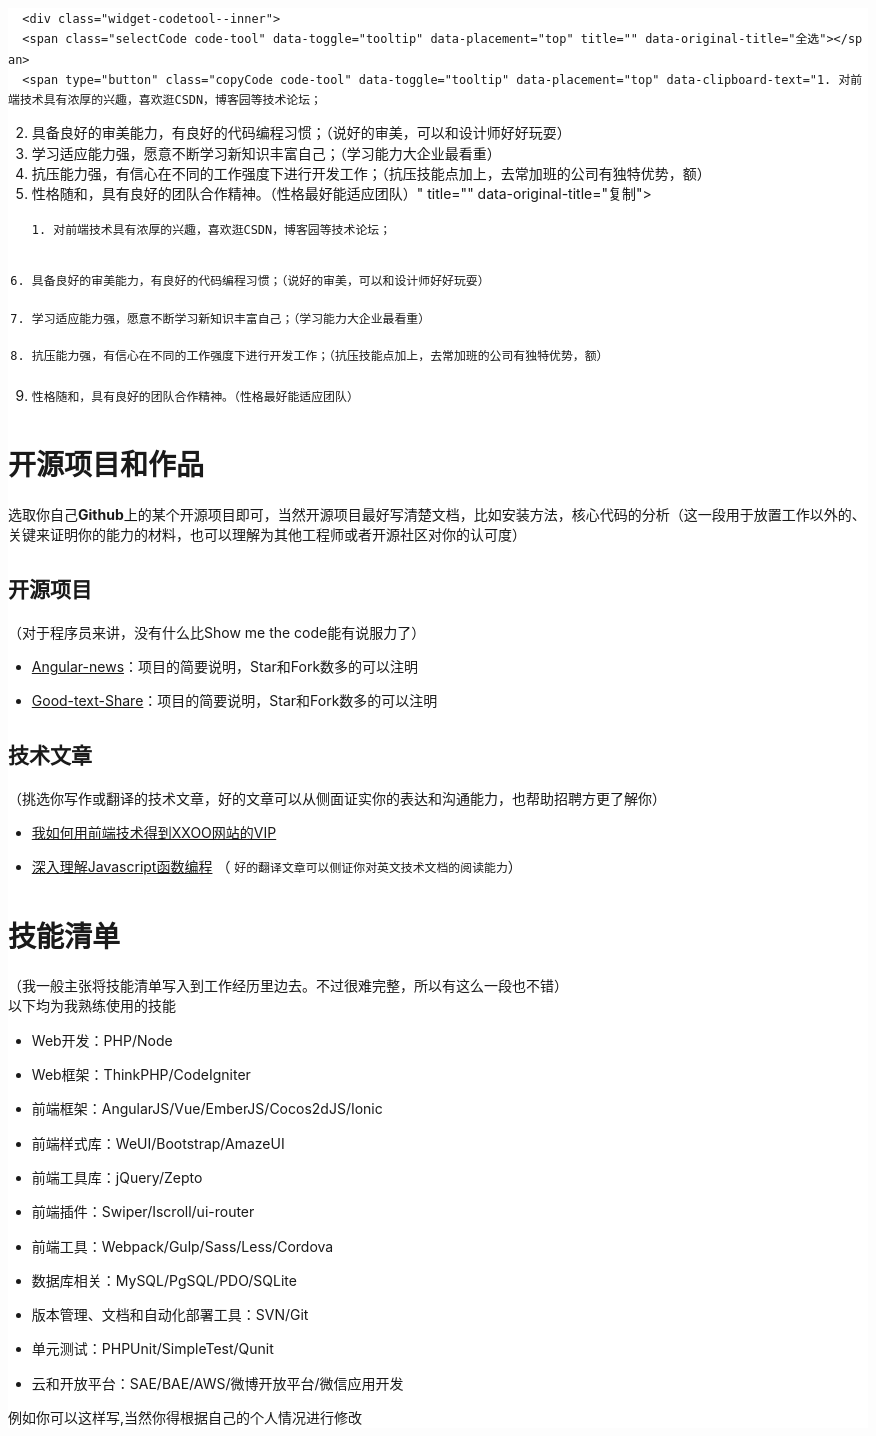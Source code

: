       <div class="widget-codetool--inner">
      <span class="selectCode code-tool" data-toggle="tooltip" data-placement="top" title="" data-original-title="全选"></span>
      <span type="button" class="copyCode code-tool" data-toggle="tooltip" data-placement="top" data-clipboard-text="1. 对前端技术具有浓厚的兴趣，喜欢逛CSDN，博客园等技术论坛；
2. 具备良好的审美能力，有良好的代码编程习惯；（说好的审美，可以和设计师好好玩耍）
3. 学习适应能力强，愿意不断学习新知识丰富自己；（学习能力大企业最看重）
4. 抗压能力强，有信心在不同的工作强度下进行开发工作；（抗压技能点加上，去常加班的公司有独特优势，额）
5. 性格随和，具有良好的团队合作精神。（性格最好能适应团队）" title="" data-original-title="复制"></span>
      <span type="button" class="saveToNote code-tool" data-toggle="tooltip" data-placement="top" title="" data-original-title="放进笔记"></span>
      </div>
      </div><pre class="xml hljs"><code class="html">1. 对前端技术具有浓厚的兴趣，喜欢逛CSDN，博客园等技术论坛；
2. 具备良好的审美能力，有良好的代码编程习惯；（说好的审美，可以和设计师好好玩耍）
3. 学习适应能力强，愿意不断学习新知识丰富自己；（学习能力大企业最看重）
4. 抗压能力强，有信心在不同的工作强度下进行开发工作；（抗压技能点加上，去常加班的公司有独特优势，额）
5. 性格随和，具有良好的团队合作精神。（性格最好能适应团队）</code></pre>
<h1 id="articleHeader9">开源项目和作品</h1>
<p>选取你自己<strong>Github</strong>上的某个开源项目即可，当然开源项目最好写清楚文档，比如安装方法，核心代码的分析（这一段用于放置工作以外的、关键来证明你的能力的材料，也可以理解为其他工程师或者开源社区对你的认可度）</p>
<h2 id="articleHeader10">开源项目</h2>
<p>（对于程序员来讲，没有什么比Show me the code能有说服力了）</p>
<ul>
<li><p><a href="https://github.com/Wscats/Angular-news" rel="nofollow noreferrer" target="_blank">Angular-news</a>：项目的简要说明，Star和Fork数多的可以注明</p></li>
<li><p><a href="https://github.com/Wscats/Good-text-Share" rel="nofollow noreferrer" target="_blank">Good-text-Share</a>：项目的简要说明，Star和Fork数多的可以注明</p></li>
</ul>
<h2 id="articleHeader11">技术文章</h2>
<p>（挑选你写作或翻译的技术文章，好的文章可以从侧面证实你的表达和沟通能力，也帮助招聘方更了解你）</p>
<ul>
<li><p><a href="https://github.com/Wscats/Good-text-Share/issues/62" rel="nofollow noreferrer" target="_blank">我如何用前端技术得到XXOO网站的VIP</a></p></li>
<li><p><a href="https://github.com/Wscats/Good-text-Share/issues/1" rel="nofollow noreferrer" target="_blank">深入理解Javascript函数编程</a> （ <code>好的翻译文章可以侧证你对英文技术文档的阅读能力</code>）</p></li>
</ul>
<h1 id="articleHeader12">技能清单</h1>
<p>（我一般主张将技能清单写入到工作经历里边去。不过很难完整，所以有这么一段也不错）<br>以下均为我熟练使用的技能</p>
<ul>
<li><p>Web开发：PHP/Node</p></li>
<li><p>Web框架：ThinkPHP/CodeIgniter</p></li>
<li><p>前端框架：AngularJS/Vue/EmberJS/Cocos2dJS/Ionic</p></li>
<li><p>前端样式库：WeUI/Bootstrap/AmazeUI</p></li>
<li><p>前端工具库：jQuery/Zepto</p></li>
<li><p>前端插件：Swiper/Iscroll/ui-router</p></li>
<li><p>前端工具：Webpack/Gulp/Sass/Less/Cordova</p></li>
<li><p>数据库相关：MySQL/PgSQL/PDO/SQLite</p></li>
<li><p>版本管理、文档和自动化部署工具：SVN/Git</p></li>
<li><p>单元测试：PHPUnit/SimpleTest/Qunit</p></li>
<li><p>云和开放平台：SAE/BAE/AWS/微博开放平台/微信应用开发</p></li>
</ul>
<p>例如你可以这样写,当然你得根据自己的个人情况进行修改</p>
<div class="widget-codetool" style="display:none;">
      <div class="widget-codetool--inner">
      <span class="selectCode code-tool" data-toggle="tooltip" data-placement="top" title="" data-original-title="全选"></span>
      <span type="button" class="copyCode code-tool" data-toggle="tooltip" data-placement="top" data-clipboard-text="1、熟练使用合理的结构和样式编写兼容主流浏览器的页面；
2、能适当运用CSS3使页面在现代浏览器上效果更佳；
3、熟练运用rem单位和flex布局实现不同浏览器宽度下的整页缩放；
4、熟练使用photoshop软件进行简单的图片处理，能根据图片特征保存成最优的格式；
5、熟练使用原生javaScript以及常用javaScript库，如jQuery、zepto；
6、能运用模块化、面向对象的方式编程；
7、了解http协议，能够根据http请求报文、响应报文和状态码排查问题；